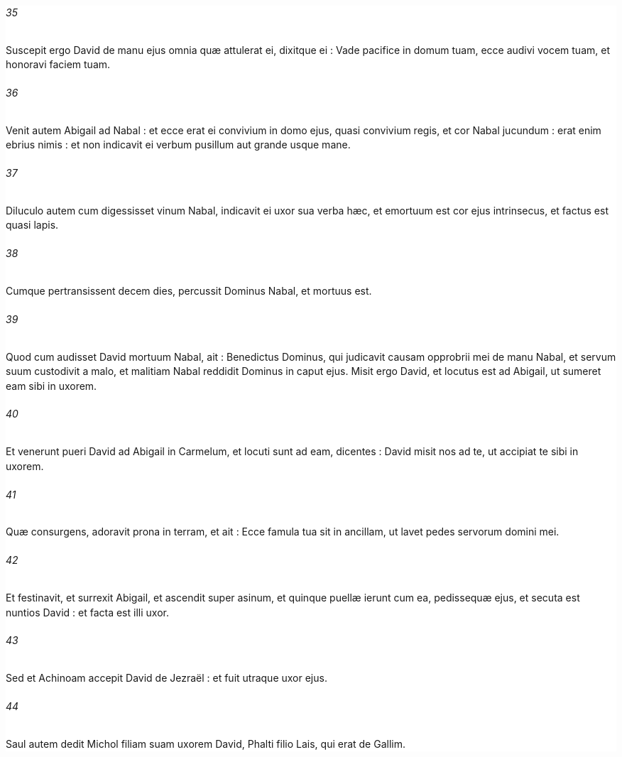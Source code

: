 ###### 35
Suscepit ergo David de manu ejus omnia quæ attulerat ei, dixitque ei : Vade pacifice in domum tuam, ecce audivi vocem tuam, et honoravi faciem tuam.
###### 36
Venit autem Abigail ad Nabal : et ecce erat ei convivium in domo ejus, quasi convivium regis, et cor Nabal jucundum : erat enim ebrius nimis : et non indicavit ei verbum pusillum aut grande usque mane.
###### 37
Diluculo autem cum digessisset vinum Nabal, indicavit ei uxor sua verba hæc, et emortuum est cor ejus intrinsecus, et factus est quasi lapis.
###### 38
Cumque pertransissent decem dies, percussit Dominus Nabal, et mortuus est.
###### 39
Quod cum audisset David mortuum Nabal, ait : Benedictus Dominus, qui judicavit causam opprobrii mei de manu Nabal, et servum suum custodivit a malo, et malitiam Nabal reddidit Dominus in caput ejus. Misit ergo David, et locutus est ad Abigail, ut sumeret eam sibi in uxorem.
###### 40
Et venerunt pueri David ad Abigail in Carmelum, et locuti sunt ad eam, dicentes : David misit nos ad te, ut accipiat te sibi in uxorem.
###### 41
Quæ consurgens, adoravit prona in terram, et ait : Ecce famula tua sit in ancillam, ut lavet pedes servorum domini mei.
###### 42
Et festinavit, et surrexit Abigail, et ascendit super asinum, et quinque puellæ ierunt cum ea, pedissequæ ejus, et secuta est nuntios David : et facta est illi uxor.
###### 43
Sed et Achinoam accepit David de Jezraël : et fuit utraque uxor ejus.
###### 44
Saul autem dedit Michol filiam suam uxorem David, Phalti filio Lais, qui erat de Gallim.
